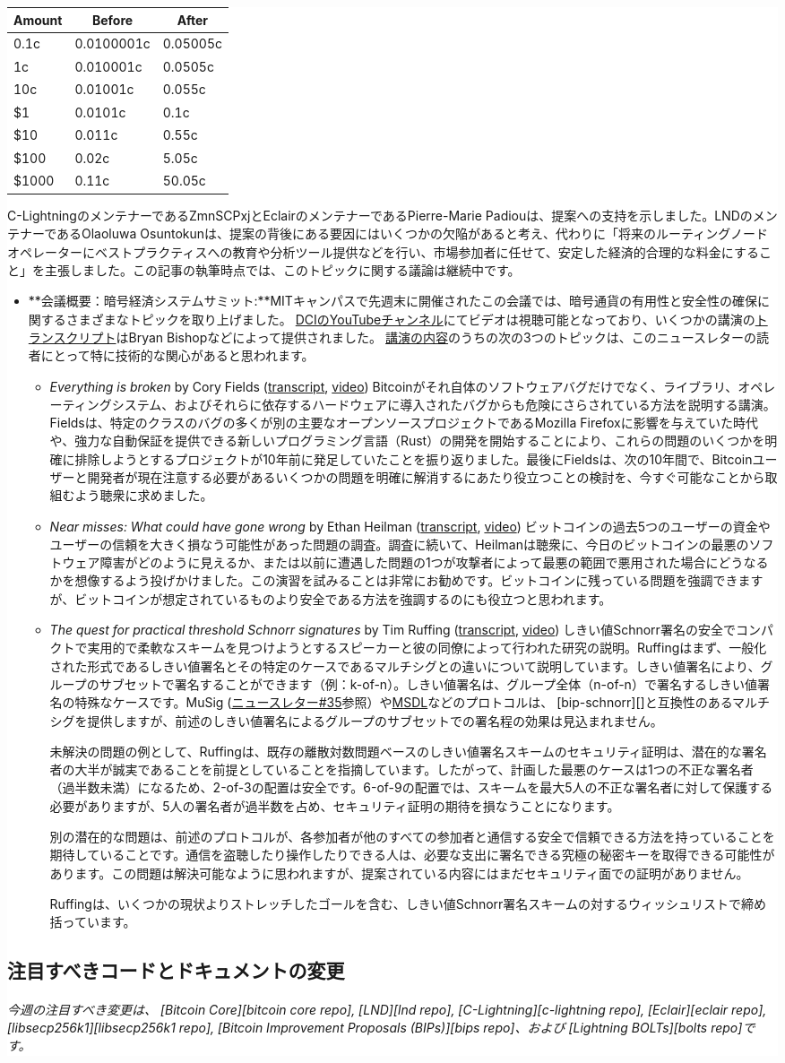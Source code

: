   | Amount |  Before     | After       |
  |--------|-------------|-------------|
  | 0.1c   |  0.0100001c |  0.05005c   |
  | 1c     |  0.010001c  |  0.0505c    |
  | 10c    |  0.01001c   |  0.055c     |
  | $1     |  0.0101c    |  0.1c       |
  | $10    |  0.011c     |  0.55c      |
  | $100   |  0.02c      |  5.05c      |
  | $1000  |  0.11c      |  50.05c     |

  C-LightningのメンテナーであるZmnSCPxjとEclairのメンテナーであるPierre-Marie Padiouは、提案への支持を示しました。LNDのメンテナーであるOlaoluwa Osuntokunは、提案の背後にある要因にはいくつかの欠陥があると考え、代わりに「将来のルーティングノードオペレーターにベストプラクティスへの教育や分析ツール提供などを行い、市場参加者に任せて、安定した経済的合理的な料金にすること」を主張しました。この記事の執筆時点では、このトピックに関する議論は継続中です。

- **会議概要：暗号経済システムサミット:**MITキャンパスで先週末に開催されたこの会議では、暗号通貨の有用性と安全性の確保に関するさまざまなトピックを取り上げました。  [DCIのYouTubeチャンネル][css vids]にてビデオは視聴可能となっており、いくつかの講演の[トランスクリプト][css ts]はBryan Bishopなどによって提供されました。 [講演の内容][css ts]のうちの次の3つのトピックは、このニュースレターの読者にとって特に技術的な関心があると思われます。

   - *Everything is broken* by Cory Fields ([transcript][fields ts], [video][fields vid])  Bitcoinがそれ自体のソフトウェアバグだけでなく、ライブラリ、オペレーティングシステム、およびそれらに依存するハードウェアに導入されたバグからも危険にさらされている方法を説明する講演。Fieldsは、特定のクラスのバグの多くが別の主要なオープンソースプロジェクトであるMozilla Firefoxに影響を与えていた時代や、強力な自動保証を提供できる新しいプログラミング言語（Rust）の開発を開始することにより、これらの問題のいくつかを明確に排除しようとするプロジェクトが10年前に発足していたことを振り返りました。最後にFieldsは、次の10年間で、Bitcoinユーザーと開発者が現在注意する必要があるいくつかの問題を明確に解消するにあたり役立つことの検討を、今すぐ可能なことから取組むよう聴衆に求めました。

  - *Near misses: What could have gone wrong* by Ethan Heilman
    ([transcript][heilman ts], [video][heilman vid])  ビットコインの過去5つのユーザーの資金やユーザーの信頼を大きく損なう可能性があった問題の調査。調査に続いて、Heilmanは聴衆に、今日のビットコインの最悪のソフトウェア障害がどのように見えるか、または以前に遭遇した問題の1つが攻撃者によって最悪の範囲で悪用された場合にどうなるかを想像するよう投げかけました。この演習を試みることは非常にお勧めです。ビットコインに残っている問題を強調できますが、ビットコインが想定されているものより安全である方法を強調するのにも役立つと思われます。

  - *The quest for practical threshold Schnorr signatures* by Tim
    Ruffing ([transcript][ruffing ts], [video][ruffing vid])  しきい値Schnorr署名の安全でコンパクトで実用的で柔軟なスキームを見つけようとするスピーカーと彼の同僚によって行われた研究の説明。Ruffingはまず、一般化された形式であるしきい値署名とその特定のケースであるマルチシグとの違いについて説明しています。しきい値署名により、グループのサブセットで署名することができます（例：k-of-n）。しきい値署名は、グループ全体（n-of-n）で署名するしきい値署名の特殊なケースです。MuSig ([ニュースレター#35][musig libsecp256k1-zkp]参照）や[MSDL][]などのプロトコルは、 [bip-schnorr][]と互換性のあるマルチシグを提供しますが、前述のしきい値署名によるグループのサブセットでの署名程の効果は見込まれません。

    未解決の問題の例として、Ruffingは、既存の離散対数問題ベースのしきい値署名スキームのセキュリティ証明は、潜在的な署名者の大半が誠実であることを前提としていることを指摘しています。したがって、計画した最悪のケースは1つの不正な署名者（過半数未満）になるため、2-of-3の配置は安全です。6-of-9の配置では、スキームを最大5人の不正な署名者に対して保護する必要がありますが、5人の署名者が過半数を占め、セキュリティ証明の期待を損なうことになります。

    別の潜在的な問題は、前述のプロトコルが、各参加者が他のすべての参加者と通信する安全で信頼できる方法を持っていることを期待していることです。通信を盗聴したり操作したりできる人は、必要な支出に署名できる究極の秘密キーを取得できる可能性があります。この問題は解決可能なように思われますが、提案されている内容にはまだセキュリティ面での証明がありません。

    Ruffingは、いくつかの現状よりストレッチしたゴールを含む、しきい値Schnorr署名スキームの対するウィッシュリストで締め括っています。

## 注目すべきコードとドキュメントの変更

*今週の注目すべき変更は、 [Bitcoin Core][bitcoin core repo],
[LND][lnd repo], [C-Lightning][c-lightning repo], [Eclair][eclair repo],
[libsecp256k1][libsecp256k1 repo], [Bitcoin Improvement Proposals
(BIPs)][bips repo]、および [Lightning BOLTs][bolts repo]です。*


[lnd repo doc]: https://github.com/lightningnetwork/lnd/blob/master/build/release/README.md
[bitcoin core 0.19.0]: https://bitcoincore.org/bin/bitcoin-core-0.19.0/
[lnd 0.8.0-beta]: https://github.com/lightningnetwork/lnd/releases/tag/v0.8.0-beta
[c-lightning 0.7.3]: https://github.com/ElementsProject/lightning/releases/tag/v0.7.3rc2
[32 byte pubkey]: /en/newsletters/2019/08/14/#proposed-change-to-schnorr-pubkeys
[p2sh-wrapped taproot]: /en/newsletters/2019/09/25/#comment-if-you-expect-to-need-p2sh-wrapped-taproot-addresses
[tapscript resource limits]: /en/newsletters/2019/09/25/#tapscript-resource-limits
[musig libsecp256k1-zkp]: /en/newsletters/2019/02/26/#musig
[MSDL]: https://eprint.iacr.org/2018/483.pdf
[pr14054]: /en/newsletters/2018/09/18/#bitcoin-core-14054
[bip61 release note]: https://bitcoincore.org/en/releases/0.18.0/#deprecated-p2p-messages
[bip61 discussion]: /en/newsletters/2019/03/12/#removal-of-bip61-p2p-reject-messages
[bip61 decision]: /en/newsletters/2019/03/19/#bip61-reject-messages
[lnd vulns]: /en/newsletters/2019/10/02/#full-disclosure-of-fixed-vulnerabilities-affecting-multiple-ln-implementations
[taproot update]: https://gnusha.org/url/https://lists.linuxfoundation.org/pipermail/bitcoin-dev/2019-October/017378.html
[fields ts]: https://diyhpl.us/wiki/transcripts/cryptoeconomic-systems/2019/everything-is-broken/
[fields vid]: https://www.youtube.com/watch?v=UDbl-2gk7n0
[heilman ts]: https://diyhpl.us/wiki/transcripts/cryptoeconomic-systems/2019/near-misses/
[heilman vid]: https://www.youtube.com/watch?v=VAlq7vt0eIE
[ruffing ts]: https://diyhpl.us/wiki/transcripts/cryptoeconomic-systems/2019/threshold-schnorr-signatures/
[ruffing vid]: https://www.youtube.com/watch?v=Wy5jpgmmqAg
[css ts]: https://diyhpl.us/wiki/transcripts/cryptoeconomic-systems/2019/
[css vids]: https://www.youtube.com/channel/UCJkYmuzqAnIKn3NPg5lc0Wg/videos
[eclair 0.3.2]: https://github.com/ACINQ/eclair/releases/tag/v0.3.2
[output script descriptor]: https://github.com/bitcoin/bitcoin/blob/master/doc/descriptors.md